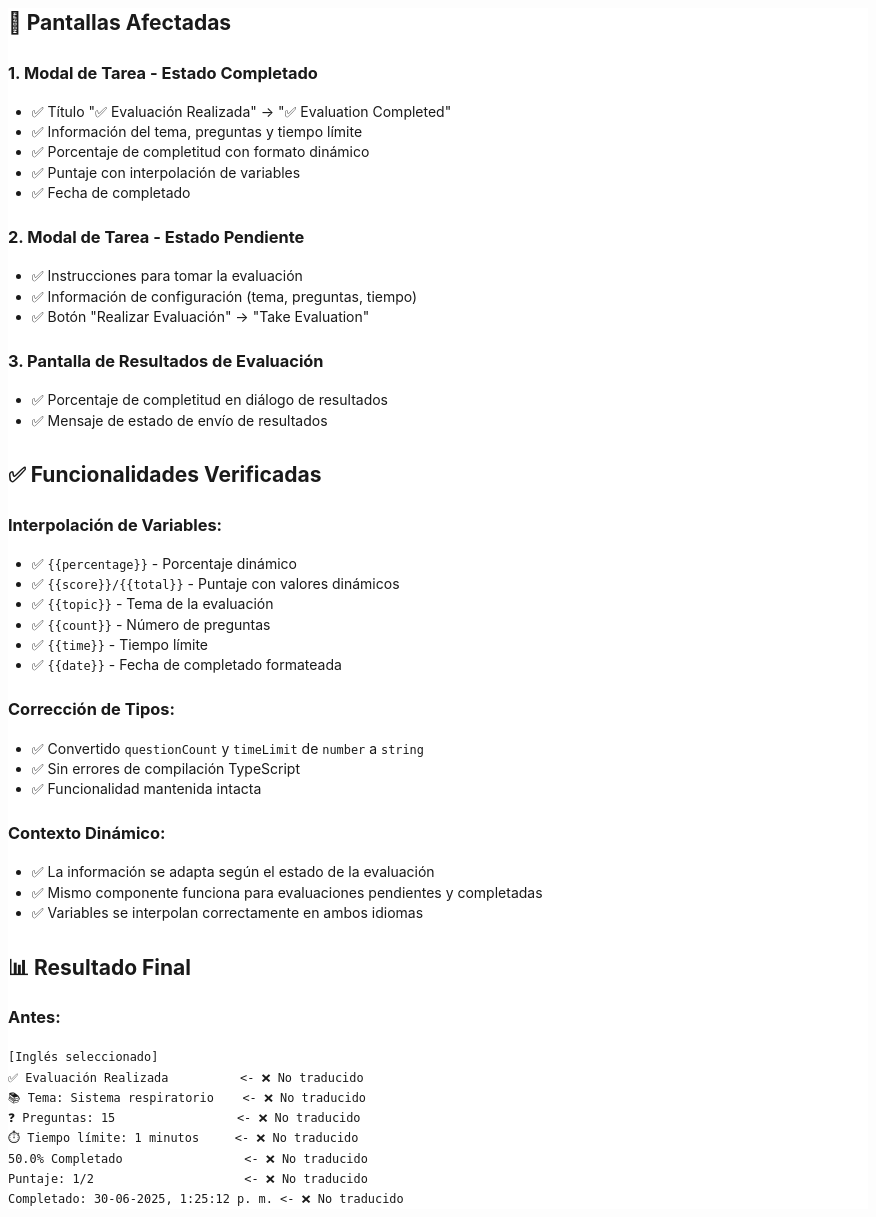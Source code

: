 ## 🔄 Pantallas Afectadas

### **1. Modal de Tarea - Estado Completado**
- ✅ Título "✅ Evaluación Realizada" → "✅ Evaluation Completed"
- ✅ Información del tema, preguntas y tiempo límite
- ✅ Porcentaje de completitud con formato dinámico
- ✅ Puntaje con interpolación de variables
- ✅ Fecha de completado

### **2. Modal de Tarea - Estado Pendiente**
- ✅ Instrucciones para tomar la evaluación
- ✅ Información de configuración (tema, preguntas, tiempo)
- ✅ Botón "Realizar Evaluación" → "Take Evaluation"

### **3. Pantalla de Resultados de Evaluación**
- ✅ Porcentaje de completitud en diálogo de resultados
- ✅ Mensaje de estado de envío de resultados

## ✅ Funcionalidades Verificadas

### **Interpolación de Variables:**
- ✅ `{{percentage}}` - Porcentaje dinámico
- ✅ `{{score}}/{{total}}` - Puntaje con valores dinámicos
- ✅ `{{topic}}` - Tema de la evaluación
- ✅ `{{count}}` - Número de preguntas
- ✅ `{{time}}` - Tiempo límite
- ✅ `{{date}}` - Fecha de completado formateada

### **Corrección de Tipos:**
- ✅ Convertido `questionCount` y `timeLimit` de `number` a `string`
- ✅ Sin errores de compilación TypeScript
- ✅ Funcionalidad mantenida intacta

### **Contexto Dinámico:**
- ✅ La información se adapta según el estado de la evaluación
- ✅ Mismo componente funciona para evaluaciones pendientes y completadas
- ✅ Variables se interpolan correctamente en ambos idiomas

## 📊 Resultado Final

### **Antes:**
```
[Inglés seleccionado]
✅ Evaluación Realizada          <- ❌ No traducido
📚 Tema: Sistema respiratorio    <- ❌ No traducido
❓ Preguntas: 15                 <- ❌ No traducido  
⏱️ Tiempo límite: 1 minutos     <- ❌ No traducido
50.0% Completado                 <- ❌ No traducido
Puntaje: 1/2                     <- ❌ No traducido
Completado: 30-06-2025, 1:25:12 p. m. <- ❌ No traducido
```
